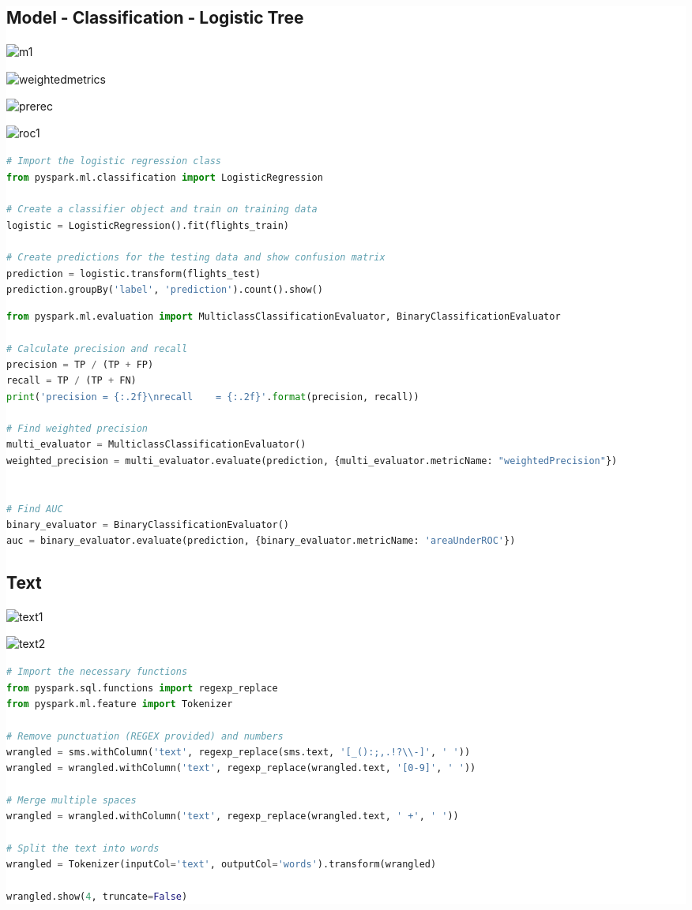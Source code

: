 ## Model - Classification - Logistic Tree

![m1](https://i.imgur.com/VSd1g9o.png)

![weightedmetrics](https://i.imgur.com/EE1ioIn.png)

![prerec](https://i.imgur.com/14Lpxhv.png)

![roc1](https://i.imgur.com/2rTOadt.png)

```python
# Import the logistic regression class
from pyspark.ml.classification import LogisticRegression

# Create a classifier object and train on training data
logistic = LogisticRegression().fit(flights_train)

# Create predictions for the testing data and show confusion matrix
prediction = logistic.transform(flights_test)
prediction.groupBy('label', 'prediction').count().show()
```

```python
from pyspark.ml.evaluation import MulticlassClassificationEvaluator, BinaryClassificationEvaluator

# Calculate precision and recall
precision = TP / (TP + FP)
recall = TP / (TP + FN)
print('precision = {:.2f}\nrecall    = {:.2f}'.format(precision, recall))

# Find weighted precision
multi_evaluator = MulticlassClassificationEvaluator()
weighted_precision = multi_evaluator.evaluate(prediction, {multi_evaluator.metricName: "weightedPrecision"})


# Find AUC
binary_evaluator = BinaryClassificationEvaluator()
auc = binary_evaluator.evaluate(prediction, {binary_evaluator.metricName: 'areaUnderROC'})
```

## Text

![text1](https://i.imgur.com/R6P6BGU.png)

![text2](https://i.imgur.com/NZjtbHW.png)

```python
# Import the necessary functions
from pyspark.sql.functions import regexp_replace
from pyspark.ml.feature import Tokenizer

# Remove punctuation (REGEX provided) and numbers
wrangled = sms.withColumn('text', regexp_replace(sms.text, '[_():;,.!?\\-]', ' '))
wrangled = wrangled.withColumn('text', regexp_replace(wrangled.text, '[0-9]', ' '))

# Merge multiple spaces
wrangled = wrangled.withColumn('text', regexp_replace(wrangled.text, ' +', ' '))

# Split the text into words
wrangled = Tokenizer(inputCol='text', outputCol='words').transform(wrangled)

wrangled.show(4, truncate=False)
```